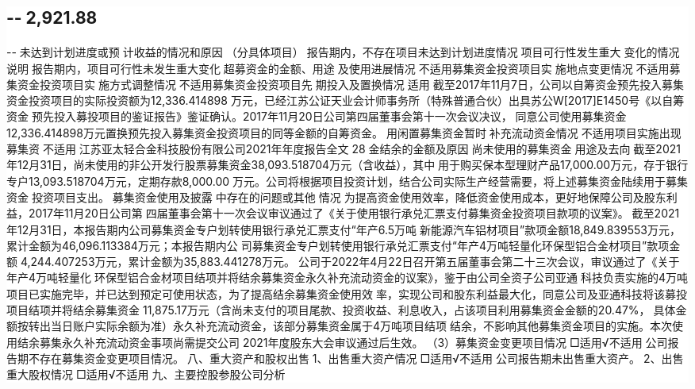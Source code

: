--
2,921.88
--
--
未达到计划进度或预
计收益的情况和原因
（分具体项目）
报告期内，不存在项目未达到计划进度情况
项目可行性发生重大
变化的情况说明
报告期内，项目可行性未发生重大变化
超募资金的金额、用途
及使用进展情况
不适用募集资金投资项目实
施地点变更情况
不适用募集资金投资项目实
施方式调整情况
不适用募集资金投资项目先
期投入及置换情况
适用
截至2017年11月7日，公司以自筹资金预先投入募集资金投资项目的实际投资额为12,336.414898
万元，已经江苏公证天业会计师事务所（特殊普通合伙）出具苏公W[2017]E1450号《以自筹资金
预先投入募投项目的鉴证报告》鉴证确认。2017年11月20日公司第四届董事会第十一次会议决议，
同意公司使用募集资金12,336.414898万元置换预先投入募集资金投资项目的同等金额的自筹资金。
用闲置募集资金暂时
补充流动资金情况
不适用项目实施出现募集资
不适用
江苏亚太轻合金科技股份有限公司2021年年度报告全文
28
金结余的金额及原因
尚未使用的募集资金
用途及去向
截至2021年12月31日，尚未使用的非公开发行股票募集资金38,093.518704万元（含收益），其中
用于购买保本型理财产品17,000.00万元，存于银行专户13,093.518704万元，定期存款8,000.00
万元。公司将根据项目投资计划，结合公司实际生产经营需要，将上述募集资金陆续用于募集资金
投资项目支出。
募集资金使用及披露
中存在的问题或其他
情况
为提高资金使用效率，降低资金使用成本，更好地保障公司及股东利益，2017年11月20日公司第
四届董事会第十一次会议审议通过了《关于使用银行承兑汇票支付募集资金投资项目款项的议案》。
截至2021年12月31日，本报告期内公司募集资金专户划转使用银行承兑汇票支付“年产6.5万吨
新能源汽车铝材项目”款项金额18,849.839553万元，累计金额为46,096.113384万元；本报告期内公
司募集资金专户划转使用银行承兑汇票支付“年产4万吨轻量化环保型铝合金材项目”款项金额
4,244.407253万元，累计金额为35,883.441278万元。
公司于2022年4月22日召开第五届董事会第二十三次会议，审议通过了《关于年产4万吨轻量化
环保型铝合金材项目结项并将结余募集资金永久补充流动资金的议案》，鉴于由公司全资子公司亚通
科技负责实施的4万吨项目已实施完毕，并已达到预定可使用状态，为了提高结余募集资金使用效
率，实现公司和股东利益最大化，同意公司及亚通科技将该募投项目结项并将结余募集资金
11,875.17万元（含尚未支付的项目尾款、投资收益、利息收入，占该项目利用募集资金金额的20.47%，
具体金额按转出当日账户实际余额为准）永久补充流动资金，该部分募集资金属于4万吨项目结项
结余，不影响其他募集资金项目的实施。本次使用结余募集永久补充流动资金事项尚需提交公司
2021年度股东大会审议通过后生效。
（3）募集资金变更项目情况
□适用√不适用
公司报告期不存在募集资金变更项目情况。
八、重大资产和股权出售
1、出售重大资产情况
□适用√不适用
公司报告期未出售重大资产。
2、出售重大股权情况
□适用√不适用
九、主要控股参股公司分析